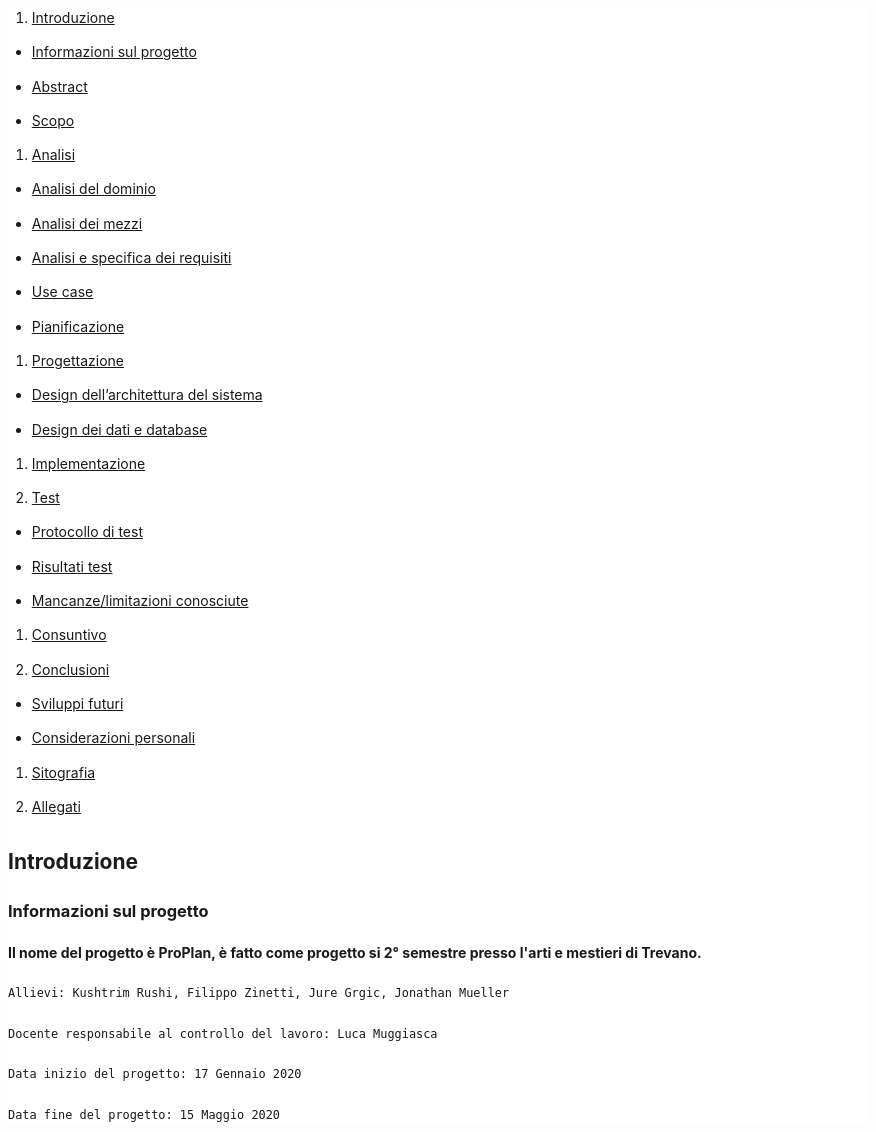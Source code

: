 1. [Introduzione](#introduzione)

  - [Informazioni sul progetto](#informazioni-sul-progetto)

  - [Abstract](#abstract)

  - [Scopo](#scopo)

1. [Analisi](#analisi)

  - [Analisi del dominio](#analisi-del-dominio)
  
  - [Analisi dei mezzi](#analisi-dei-mezzi)

  - [Analisi e specifica dei requisiti](#analisi-e-specifica-dei-requisiti)

  - [Use case](#use-case)

  - [Pianificazione](#pianificazione)

1. [Progettazione](#progettazione)

  - [Design dell’architettura del sistema](#design-dell’architettura-del-sistema)

  - [Design dei dati e database](#design-dei-dati-e-database)

1. [Implementazione](#implementazione)

1. [Test](#test)

  - [Protocollo di test](#protocollo-di-test)

  - [Risultati test](#risultati-test)

  - [Mancanze/limitazioni conosciute](#mancanze/limitazioni-conosciute)

1. [Consuntivo](#consuntivo)

1. [Conclusioni](#conclusioni)

  - [Sviluppi futuri](#sviluppi-futuri)

  - [Considerazioni personali](#considerazioni-personali)

1. [Sitografia](#sitografia)

1. [Allegati](#allegati)


## Introduzione

### Informazioni sul progetto

  #### Il nome del progetto è ProPlan, è fatto come progetto si 2° semestre presso l'arti e mestieri di Trevano.

    Allievi: Kushtrim Rushi, Filippo Zinetti, Jure Grgic, Jonathan Mueller

	Docente responsabile al controllo del lavoro: Luca Muggiasca

	Data inizio del progetto: 17 Gennaio 2020

	Data fine del progetto: 15 Maggio 2020
